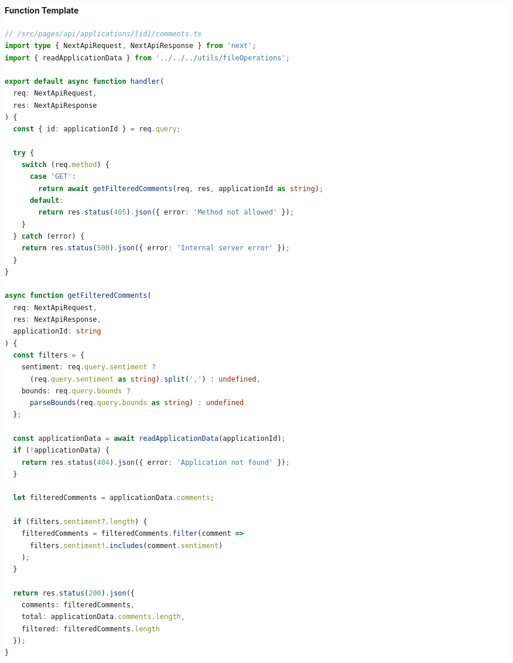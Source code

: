 #### Function Template
```typescript
// /src/pages/api/applications/[id]/comments.ts
import type { NextApiRequest, NextApiResponse } from 'next';
import { readApplicationData } from '../../../utils/fileOperations';

export default async function handler(
  req: NextApiRequest,
  res: NextApiResponse
) {
  const { id: applicationId } = req.query;
  
  try {
    switch (req.method) {
      case 'GET':
        return await getFilteredComments(req, res, applicationId as string);
      default:
        return res.status(405).json({ error: 'Method not allowed' });
    }
  } catch (error) {
    return res.status(500).json({ error: 'Internal server error' });
  }
}

async function getFilteredComments(
  req: NextApiRequest,
  res: NextApiResponse,
  applicationId: string
) {
  const filters = {
    sentiment: req.query.sentiment ? 
      (req.query.sentiment as string).split(',') : undefined,
    bounds: req.query.bounds ? 
      parseBounds(req.query.bounds as string) : undefined
  };
  
  const applicationData = await readApplicationData(applicationId);
  if (!applicationData) {
    return res.status(404).json({ error: 'Application not found' });
  }
  
  let filteredComments = applicationData.comments;
  
  if (filters.sentiment?.length) {
    filteredComments = filteredComments.filter(comment =>
      filters.sentiment!.includes(comment.sentiment)
    );
  }
  
  return res.status(200).json({
    comments: filteredComments,
    total: applicationData.comments.length,
    filtered: filteredComments.length
  });
}
```
